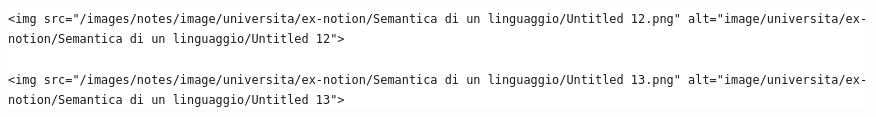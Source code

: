     <img src="/images/notes/image/universita/ex-notion/Semantica di un linguaggio/Untitled 12.png" alt="image/universita/ex-notion/Semantica di un linguaggio/Untitled 12">

    <img src="/images/notes/image/universita/ex-notion/Semantica di un linguaggio/Untitled 13.png" alt="image/universita/ex-notion/Semantica di un linguaggio/Untitled 13">
